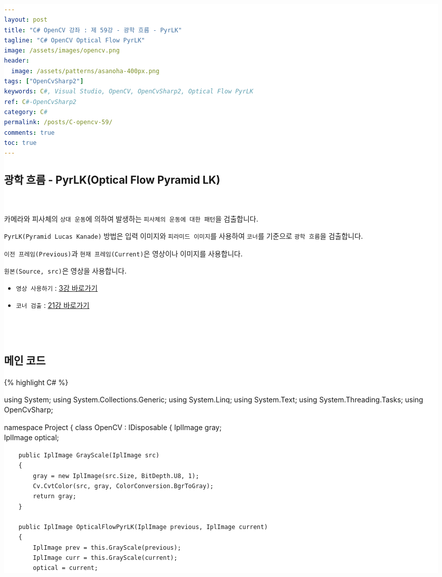 ```yaml
---
layout: post
title: "C# OpenCV 강좌 : 제 59강 - 광학 흐름 - PyrLK"
tagline: "C# OpenCV Optical Flow PyrLK"
image: /assets/images/opencv.png
header:
  image: /assets/patterns/asanoha-400px.png
tags: ["OpenCvSharp2"]
keywords: C#, Visual Studio, OpenCV, OpenCvSharp2, Optical Flow PyrLK
ref: C#-OpenCvSharp2
category: C#
permalink: /posts/C-opencv-59/
comments: true
toc: true
---
```


## 광학 흐름 - PyrLK(Optical Flow Pyramid LK)

<img data-src="{{ site.images }}/assets/posts/C-Sharp/OpenCvSharp2/lecture-59/1.webp" class="lazyload" width="100%" height="100%"/>

카메라와 피사체의 `상대 운동`에 의하여 발생하는 `피사체의 운동에 대한 패턴`을 검출합니다.

`PyrLK(Pyramid Lucas Kanade)` 방법은 입력 이미지와 `피라미드 이미지`를 사용하여 `코너`를 기준으로 `광학 흐름`을 검출합니다.

`이전 프레임(Previous)`과 `현재 프레임(Current)`은 영상이나 이미지를 사용합니다.

`원본(Source, src)`은 영상을 사용합니다.

- `영상 사용하기` : [3강 바로가기][3강]

- `코너 검출` : [21강 바로가기][21강]

<br>
<br>

## 메인 코드

{% highlight C# %}

using System;
using System.Collections.Generic;
using System.Linq;
using System.Text;
using System.Threading.Tasks;
using OpenCvSharp;

namespace Project
{
    class OpenCV : IDisposable
    {
        IplImage gray;    
        IplImage optical;

        public IplImage GrayScale(IplImage src)
        {
            gray = new IplImage(src.Size, BitDepth.U8, 1);
            Cv.CvtColor(src, gray, ColorConversion.BgrToGray);
            return gray;
        }

        public IplImage OpticalFlowPyrLK(IplImage previous, IplImage current)
        {
            IplImage prev = this.GrayScale(previous);
            IplImage curr = this.GrayScale(current);
            optical = current;


[3강]: https://076923.github.io/posts/C-opencv-3/
[4강]: https://076923.github.io/posts/C-opencv-4/
[21강]: https://076923.github.io/posts/C-opencv-21/